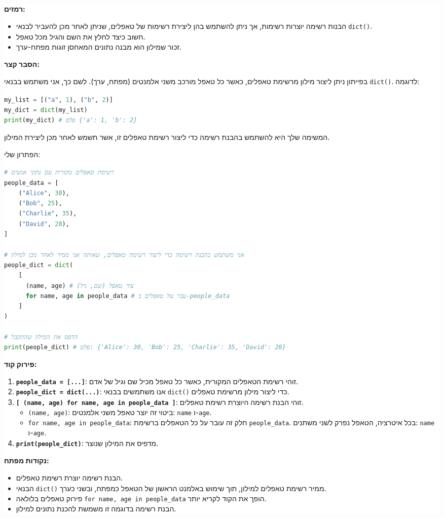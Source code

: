 **רמזים:**

*   הבנות רשימה יוצרות רשימות, אך ניתן להשתמש בהן ליצירת רשימות של טאפלים, שניתן לאחר מכן להעביר לבנאי `dict()`.
*   חשוב כיצד לחלץ את השם והגיל מכל טאפל.
*   זכור שמילון הוא מבנה נתונים המאחסן זוגות מפתח-ערך.

**הסבר קצר:**

בפייתון ניתן ליצור מילון מרשימת טאפלים, כאשר כל טאפל מורכב משני אלמנטים (מפתח, ערך).
לשם כך, אני משתמש בבנאי `dict()`. לדוגמה:
```python
my_list = [("a", 1), ("b", 2)]
my_dict = dict(my_list)
print(my_dict) # פלט {'a': 1, 'b': 2}
```
המשימה שלך היא להשתמש בהבנת רשימה כדי ליצור רשימת טאפלים זו, אשר תשמש לאחר מכן ליצירת המילון.

הפתרון שלי:

```python
# רשימת טאפלים מקורית עם נתוני אנשים
people_data = [
    ("Alice", 30),
    ("Bob", 25),
    ("Charlie", 35),
    ("David", 28),
]

# אני משתמש בהבנת רשימה כדי ליצור רשימת טאפלים, שאותה אני ממיר לאחר מכן למילון
people_dict = dict(
    [
      (name, age) # צור טאפל (שם, גיל)
      for name, age in people_data # עבר על טאפלים ב-people_data
    ]
)

# הדפס את המילון שהתקבל
print(people_dict) # פלט: {'Alice': 30, 'Bob': 25, 'Charlie': 35, 'David': 28}
```

**פירוק קוד:**

1.  **`people_data = [...]`**: זוהי רשימת הטאפלים המקורית, כאשר כל טאפל מכיל שם וגיל של אדם.
2.  **`people_dict = dict(...)`**: אנו משתמשים בבנאי `dict()` כדי ליצור מילון מרשימת טאפלים.
3.  **`[ (name, age) for name, age in people_data ]`**: זוהי הבנת רשימה היוצרת רשימת טאפלים.
    *   `(name, age)`: ביטוי זה יוצר טאפל משני אלמנטים: `name` ו-`age`.
    *   `for name, age in people_data`: חלק זה עובר על כל הטאפלים ברשימת `people_data`. בכל איטרציה, הטאפל נפרק לשני משתנים: `name` ו-`age`.
4. **`print(people_dict)`**: מדפיס את המילון שנוצר.

**נקודות מפתח:**

*   הבנת רשימה יוצרת רשימת טאפלים.
*   הבנאי `dict()` ממיר רשימת טאפלים למילון, תוך שימוש באלמנט הראשון של הטאפל כמפתח, ובשני כערך.
*   פירוק טאפלים בלולאה `for name, age in people_data` הופך את הקוד לקריא יותר.
*   הבנת רשימה בדוגמה זו משמשת להכנת נתונים למילון.

